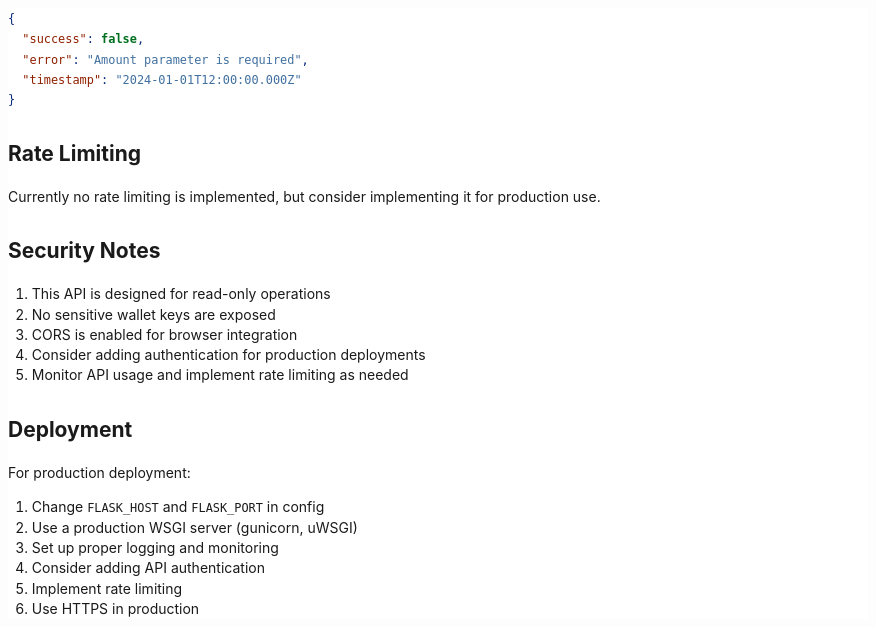 ```json
{
  "success": false,
  "error": "Amount parameter is required",
  "timestamp": "2024-01-01T12:00:00.000Z"
}
```

## Rate Limiting

Currently no rate limiting is implemented, but consider implementing it for production use.

## Security Notes

1. This API is designed for read-only operations
2. No sensitive wallet keys are exposed
3. CORS is enabled for browser integration
4. Consider adding authentication for production deployments
5. Monitor API usage and implement rate limiting as needed

## Deployment

For production deployment:

1. Change `FLASK_HOST` and `FLASK_PORT` in config
2. Use a production WSGI server (gunicorn, uWSGI)
3. Set up proper logging and monitoring
4. Consider adding API authentication
5. Implement rate limiting
6. Use HTTPS in production
